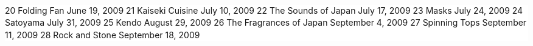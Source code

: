 <td><iframe width="420" height="315" src="https://www.youtube.com/embed/37vYpZKlXyw"> </iframe></td>
</tr>
<tr>
<td>20</td>
<td>Folding Fan</td>
<td>June 19, 2009</td>
<td><iframe width="420" height="315" src="https://www.youtube.com/embed/XZaDH3iIPh4"> </iframe></td>
</tr>
<tr>
<td>21</td>
<td>Kaiseki Cuisine</td>
<td>July 10, 2009</td>
<td><iframe width="420" height="315" src="https://www.youtube.com/embed/DFa7e_elUHk"> </iframe></td>
</tr>
<tr>
<td>22</td>
<td>The Sounds of Japan</td>
<td>July 17, 2009</td>
<td><iframe width="420" height="315" src="https://www.youtube.com/embed/QmEk97i5Gy0"> </iframe></td>
</tr>
<tr>
<td>23</td>
<td>Masks</td>
<td>July 24, 2009</td>
<td><iframe width="420" height="315" src="https://www.youtube.com/embed/RSS4NYDt3z8"> </iframe></td>
</tr>
<tr>
<td>24</td>
<td>Satoyama</td>
<td>July 31, 2009</td>
<td><iframe width="420" height="315" src="https://www.youtube.com/embed/HLPELgyjLFU"> </iframe></td>
</tr>
<tr>
<td>25</td>
<td>Kendo</td>
<td>August 29, 2009</td>
<td><iframe width="420" height="315" src="https://www.youtube.com/embed/8Ea2ih7uNW4"> </iframe></td>
</tr>
<tr>
<td>26</td>
<td>The Fragrances of Japan</td>
<td>September 4, 2009</td>
<td><iframe width="420" height="315" src="https://www.youtube.com/embed/PLZDsN35D_I"> </iframe></td>
</tr>
<tr>
<td>27</td>
<td>Spinning Tops</td>
<td>September 11, 2009</td>
<td><iframe width="420" height="315" src="https://www.youtube.com/embed/DQRgrETAmoE"> </iframe></td>
</tr>
<tr>
<td>28</td>
<td>Rock and Stone</td>
<td>September 18, 2009</td>